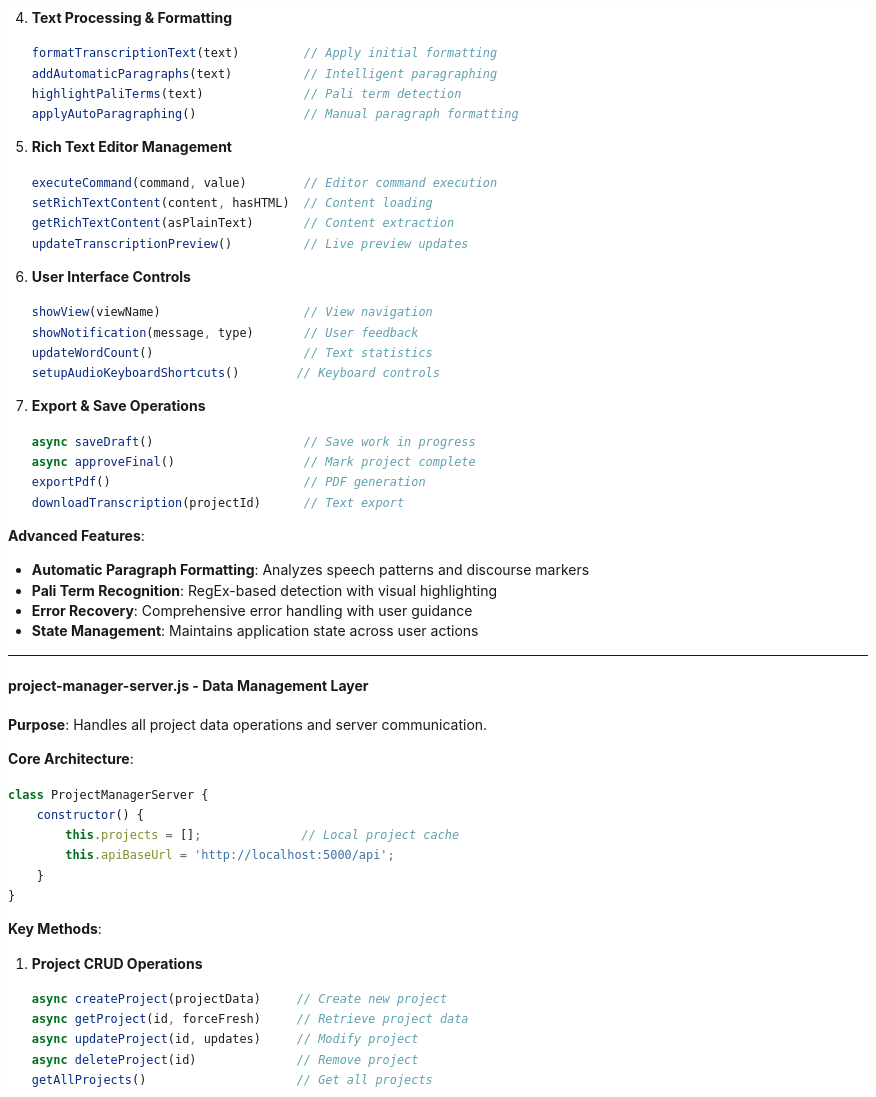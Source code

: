 4. **Text Processing & Formatting**
   ```javascript
   formatTranscriptionText(text)         // Apply initial formatting
   addAutomaticParagraphs(text)          // Intelligent paragraphing
   highlightPaliTerms(text)              // Pali term detection
   applyAutoParagraphing()               // Manual paragraph formatting
   ```

5. **Rich Text Editor Management**
   ```javascript
   executeCommand(command, value)        // Editor command execution
   setRichTextContent(content, hasHTML)  // Content loading
   getRichTextContent(asPlainText)       // Content extraction
   updateTranscriptionPreview()          // Live preview updates
   ```

6. **User Interface Controls**
   ```javascript
   showView(viewName)                    // View navigation
   showNotification(message, type)       // User feedback
   updateWordCount()                     // Text statistics
   setupAudioKeyboardShortcuts()        // Keyboard controls
   ```

7. **Export & Save Operations**
   ```javascript
   async saveDraft()                     // Save work in progress
   async approveFinal()                  // Mark project complete
   exportPdf()                           // PDF generation
   downloadTranscription(projectId)      // Text export
   ```

**Advanced Features**:
- **Automatic Paragraph Formatting**: Analyzes speech patterns and discourse markers
- **Pali Term Recognition**: RegEx-based detection with visual highlighting
- **Error Recovery**: Comprehensive error handling with user guidance
- **State Management**: Maintains application state across user actions

---

#### **project-manager-server.js** - Data Management Layer
**Purpose**: Handles all project data operations and server communication.

**Core Architecture**:
```javascript
class ProjectManagerServer {
    constructor() {
        this.projects = [];              // Local project cache
        this.apiBaseUrl = 'http://localhost:5000/api';
    }
}
```

**Key Methods**:

1. **Project CRUD Operations**
   ```javascript
   async createProject(projectData)     // Create new project
   async getProject(id, forceFresh)     // Retrieve project data
   async updateProject(id, updates)     // Modify project
   async deleteProject(id)              // Remove project
   getAllProjects()                     // Get all projects
   ```

